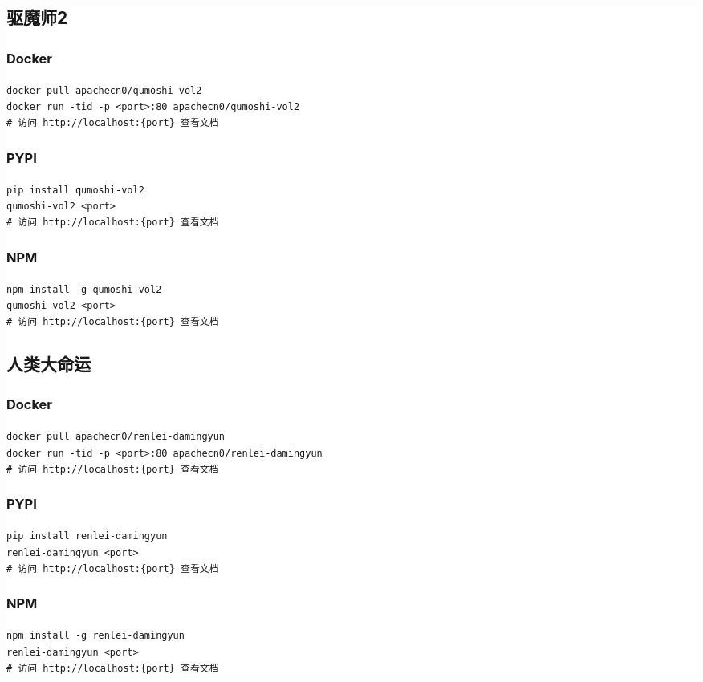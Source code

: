 ## 驱魔师2



### Docker

```
docker pull apachecn0/qumoshi-vol2
docker run -tid -p <port>:80 apachecn0/qumoshi-vol2
# 访问 http://localhost:{port} 查看文档
```

### PYPI

```
pip install qumoshi-vol2
qumoshi-vol2 <port>
# 访问 http://localhost:{port} 查看文档
```

### NPM

```
npm install -g qumoshi-vol2
qumoshi-vol2 <port>
# 访问 http://localhost:{port} 查看文档
```

## 人类大命运



### Docker

```
docker pull apachecn0/renlei-damingyun
docker run -tid -p <port>:80 apachecn0/renlei-damingyun
# 访问 http://localhost:{port} 查看文档
```

### PYPI

```
pip install renlei-damingyun
renlei-damingyun <port>
# 访问 http://localhost:{port} 查看文档
```

### NPM

```
npm install -g renlei-damingyun
renlei-damingyun <port>
# 访问 http://localhost:{port} 查看文档
```
